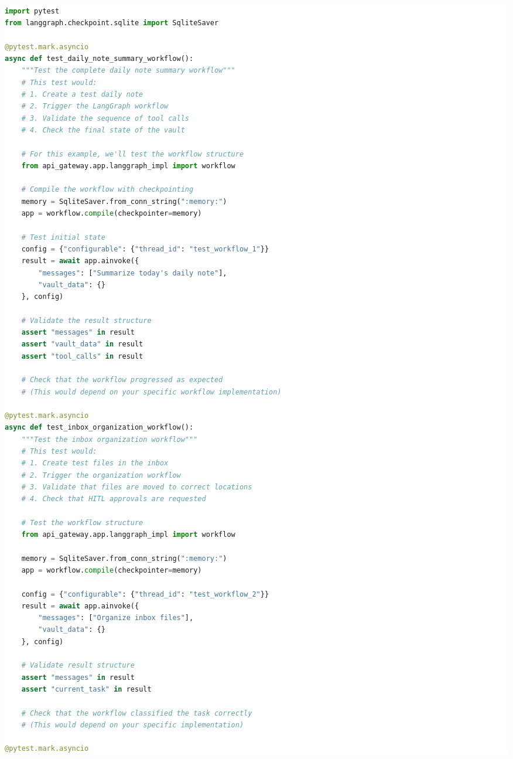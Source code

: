 ```python
import pytest
from langgraph.checkpoint.sqlite import SqliteSaver

@pytest.mark.asyncio
async def test_daily_note_summary_workflow():
    """Test the complete daily note summary workflow"""
    # This test would:
    # 1. Create a test daily note
    # 2. Trigger the LangGraph workflow
    # 3. Validate the sequence of tool calls
    # 4. Check the final state of the vault
    
    # For this example, we'll test the workflow structure
    from api_gateway.app.langgraph_impl import workflow
    
    # Compile the workflow with checkpointing
    memory = SqliteSaver.from_conn_string(":memory:")
    app = workflow.compile(checkpointer=memory)
    
    # Test initial state
    config = {"configurable": {"thread_id": "test_workflow_1"}}
    result = await app.ainvoke({
        "messages": ["Summarize today's daily note"],
        "vault_data": {}
    }, config)
    
    # Validate the result structure
    assert "messages" in result
    assert "vault_data" in result
    assert "tool_calls" in result
    
    # Check that the workflow progressed as expected
    # (This would depend on your specific workflow implementation)

@pytest.mark.asyncio
async def test_inbox_organization_workflow():
    """Test the inbox organization workflow"""
    # This test would:
    # 1. Create test files in the inbox
    # 2. Trigger the organization workflow
    # 3. Validate that files are moved to correct locations
    # 4. Check that HITL approvals are requested
    
    # Test the workflow structure
    from api_gateway.app.langgraph_impl import workflow
    
    memory = SqliteSaver.from_conn_string(":memory:")
    app = workflow.compile(checkpointer=memory)
    
    config = {"configurable": {"thread_id": "test_workflow_2"}}
    result = await app.ainvoke({
        "messages": ["Organize inbox files"],
        "vault_data": {}
    }, config)
    
    # Validate result structure
    assert "messages" in result
    assert "current_task" in result
    
    # Check that the workflow classified the task correctly
    # (This would depend on your specific implementation)

@pytest.mark.asyncio
```